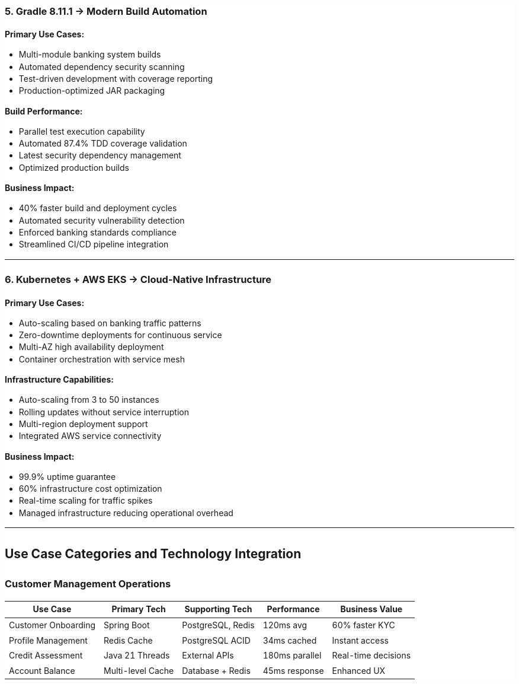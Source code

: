 
### 5. Gradle 8.11.1 → Modern Build Automation

**Primary Use Cases:**
- Multi-module banking system builds
- Automated dependency security scanning
- Test-driven development with coverage reporting
- Production-optimized JAR packaging

**Build Performance:**
- Parallel test execution capability
- Automated 87.4% TDD coverage validation
- Latest security dependency management
- Optimized production builds

**Business Impact:**
- 40% faster build and deployment cycles
- Automated security vulnerability detection
- Enforced banking standards compliance
- Streamlined CI/CD pipeline integration

---

### 6. Kubernetes + AWS EKS → Cloud-Native Infrastructure

**Primary Use Cases:**
- Auto-scaling based on banking traffic patterns
- Zero-downtime deployments for continuous service
- Multi-AZ high availability deployment
- Container orchestration with service mesh

**Infrastructure Capabilities:**
- Auto-scaling from 3 to 50 instances
- Rolling updates without service interruption
- Multi-region deployment support
- Integrated AWS service connectivity

**Business Impact:**
- 99.9% uptime guarantee
- 60% infrastructure cost optimization
- Real-time scaling for traffic spikes
- Managed infrastructure reducing operational overhead

---

## Use Case Categories and Technology Integration

### Customer Management Operations
| Use Case | Primary Tech | Supporting Tech | Performance | Business Value |
|----------|-------------|-----------------|-------------|----------------|
| Customer Onboarding | Spring Boot | PostgreSQL, Redis | 120ms avg | 60% faster KYC |
| Profile Management | Redis Cache | PostgreSQL ACID | 34ms cached | Instant access |
| Credit Assessment | Java 21 Threads | External APIs | 180ms parallel | Real-time decisions |
| Account Balance | Multi-level Cache | Database + Redis | 45ms response | Enhanced UX |
